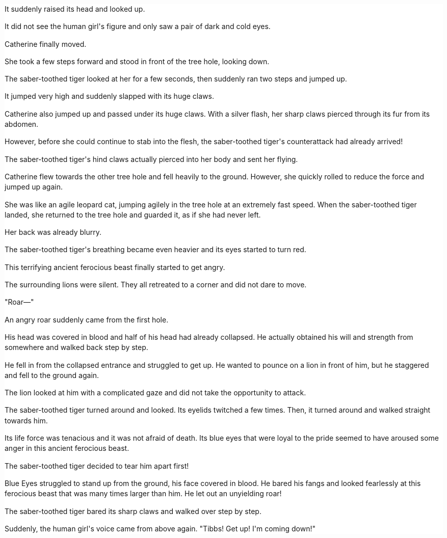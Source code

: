 It suddenly raised its head and looked up.

It did not see the human girl's figure and only saw a pair of dark and cold eyes.

Catherine finally moved.

She took a few steps forward and stood in front of the tree hole, looking down.

The saber-toothed tiger looked at her for a few seconds, then suddenly ran two steps and jumped up.

It jumped very high and suddenly slapped with its huge claws.

Catherine also jumped up and passed under its huge claws. With a silver flash, her sharp claws pierced through its fur from its abdomen.

However, before she could continue to stab into the flesh, the saber-toothed tiger's counterattack had already arrived\!

The saber-toothed tiger's hind claws actually pierced into her body and sent her flying.

Catherine flew towards the other tree hole and fell heavily to the ground. However, she quickly rolled to reduce the force and jumped up again.

She was like an agile leopard cat, jumping agilely in the tree hole at an extremely fast speed. When the saber-toothed tiger landed, she returned to the tree hole and guarded it, as if she had never left.

Her back was already blurry.

The saber-toothed tiger's breathing became even heavier and its eyes started to turn red.

This terrifying ancient ferocious beast finally started to get angry.

The surrounding lions were silent. They all retreated to a corner and did not dare to move.

"Roar—"

An angry roar suddenly came from the first hole.

His head was covered in blood and half of his head had already collapsed. He actually obtained his will and strength from somewhere and walked back step by step.

He fell in from the collapsed entrance and struggled to get up. He wanted to pounce on a lion in front of him, but he staggered and fell to the ground again.

The lion looked at him with a complicated gaze and did not take the opportunity to attack.

The saber-toothed tiger turned around and looked. Its eyelids twitched a few times. Then, it turned around and walked straight towards him.

Its life force was tenacious and it was not afraid of death. Its blue eyes that were loyal to the pride seemed to have aroused some anger in this ancient ferocious beast.

The saber-toothed tiger decided to tear him apart first\!

Blue Eyes struggled to stand up from the ground, his face covered in blood. He bared his fangs and looked fearlessly at this ferocious beast that was many times larger than him. He let out an unyielding roar\!

The saber-toothed tiger bared its sharp claws and walked over step by step.

Suddenly, the human girl's voice came from above again. "Tibbs\! Get up\! I'm coming down\!"
